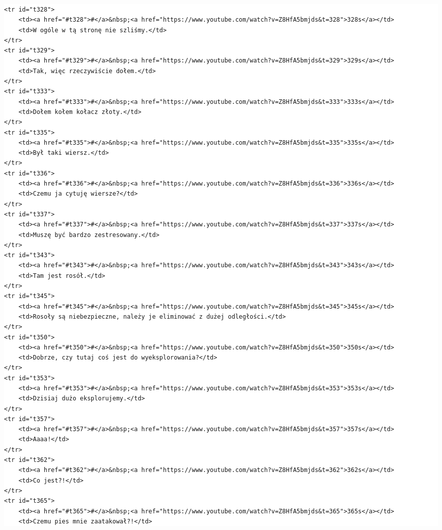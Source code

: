     <tr id="t328">
        <td><a href="#t328">#</a>&nbsp;<a href="https://www.youtube.com/watch?v=Z8HfA5bmjds&t=328">328s</a></td>
        <td>W ogóle w tą stronę nie szliśmy.</td>
    </tr>
    <tr id="t329">
        <td><a href="#t329">#</a>&nbsp;<a href="https://www.youtube.com/watch?v=Z8HfA5bmjds&t=329">329s</a></td>
        <td>Tak, więc rzeczywiście dołem.</td>
    </tr>
    <tr id="t333">
        <td><a href="#t333">#</a>&nbsp;<a href="https://www.youtube.com/watch?v=Z8HfA5bmjds&t=333">333s</a></td>
        <td>Dołem kołem kołacz złoty.</td>
    </tr>
    <tr id="t335">
        <td><a href="#t335">#</a>&nbsp;<a href="https://www.youtube.com/watch?v=Z8HfA5bmjds&t=335">335s</a></td>
        <td>Był taki wiersz.</td>
    </tr>
    <tr id="t336">
        <td><a href="#t336">#</a>&nbsp;<a href="https://www.youtube.com/watch?v=Z8HfA5bmjds&t=336">336s</a></td>
        <td>Czemu ja cytuję wiersze?</td>
    </tr>
    <tr id="t337">
        <td><a href="#t337">#</a>&nbsp;<a href="https://www.youtube.com/watch?v=Z8HfA5bmjds&t=337">337s</a></td>
        <td>Muszę być bardzo zestresowany.</td>
    </tr>
    <tr id="t343">
        <td><a href="#t343">#</a>&nbsp;<a href="https://www.youtube.com/watch?v=Z8HfA5bmjds&t=343">343s</a></td>
        <td>Tam jest rosół.</td>
    </tr>
    <tr id="t345">
        <td><a href="#t345">#</a>&nbsp;<a href="https://www.youtube.com/watch?v=Z8HfA5bmjds&t=345">345s</a></td>
        <td>Rosoły są niebezpieczne, należy je eliminować z dużej odległości.</td>
    </tr>
    <tr id="t350">
        <td><a href="#t350">#</a>&nbsp;<a href="https://www.youtube.com/watch?v=Z8HfA5bmjds&t=350">350s</a></td>
        <td>Dobrze, czy tutaj coś jest do wyeksplorowania?</td>
    </tr>
    <tr id="t353">
        <td><a href="#t353">#</a>&nbsp;<a href="https://www.youtube.com/watch?v=Z8HfA5bmjds&t=353">353s</a></td>
        <td>Dzisiaj dużo eksplorujemy.</td>
    </tr>
    <tr id="t357">
        <td><a href="#t357">#</a>&nbsp;<a href="https://www.youtube.com/watch?v=Z8HfA5bmjds&t=357">357s</a></td>
        <td>Aaaa!</td>
    </tr>
    <tr id="t362">
        <td><a href="#t362">#</a>&nbsp;<a href="https://www.youtube.com/watch?v=Z8HfA5bmjds&t=362">362s</a></td>
        <td>Co jest?!</td>
    </tr>
    <tr id="t365">
        <td><a href="#t365">#</a>&nbsp;<a href="https://www.youtube.com/watch?v=Z8HfA5bmjds&t=365">365s</a></td>
        <td>Czemu pies mnie zaatakował?!</td>